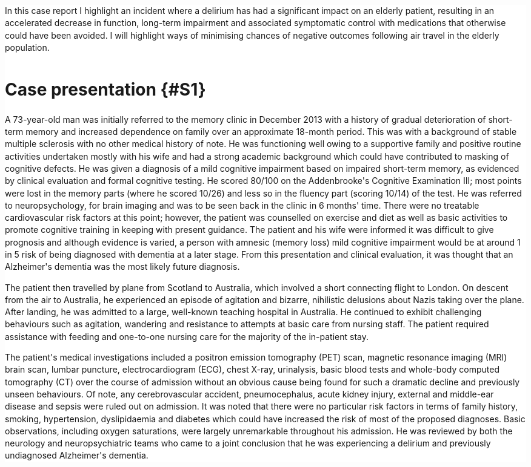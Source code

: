 In this case report I highlight an incident where a delirium has had a
significant impact on an elderly patient, resulting in an accelerated
decrease in function, long-term impairment and associated symptomatic
control with medications that otherwise could have been avoided. I will
highlight ways of minimising chances of negative outcomes following air
travel in the elderly population.

# Case presentation {#S1}

A 73-year-old man was initially referred to the memory clinic in
December 2013 with a history of gradual deterioration of short-term
memory and increased dependence on family over an approximate 18-month
period. This was with a background of stable multiple sclerosis with no
other medical history of note. He was functioning well owing to a
supportive family and positive routine activities undertaken mostly with
his wife and had a strong academic background which could have
contributed to masking of cognitive defects. He was given a diagnosis of
a mild cognitive impairment based on impaired short-term memory, as
evidenced by clinical evaluation and formal cognitive testing. He scored
80/100 on the Addenbrooke\'s Cognitive Examination III; most points were
lost in the memory parts (where he scored 10/26) and less so in the
fluency part (scoring 10/14) of the test. He was referred to
neuropsychology, for brain imaging and was to be seen back in the clinic
in 6 months\' time. There were no treatable cardiovascular risk factors
at this point; however, the patient was counselled on exercise and diet
as well as basic activities to promote cognitive training in keeping
with present guidance. The patient and his wife were informed it was
difficult to give prognosis and although evidence is varied, a person
with amnesic (memory loss) mild cognitive impairment would be at around
1 in 5 risk of being diagnosed with dementia at a later stage. From this
presentation and clinical evaluation, it was thought that an
Alzheimer\'s dementia was the most likely future diagnosis.

The patient then travelled by plane from Scotland to Australia, which
involved a short connecting flight to London. On descent from the air to
Australia, he experienced an episode of agitation and bizarre,
nihilistic delusions about Nazis taking over the plane. After landing,
he was admitted to a large, well-known teaching hospital in Australia.
He continued to exhibit challenging behaviours such as agitation,
wandering and resistance to attempts at basic care from nursing staff.
The patient required assistance with feeding and one-to-one nursing care
for the majority of the in-patient stay.

The patient\'s medical investigations included a positron emission
tomography (PET) scan, magnetic resonance imaging (MRI) brain scan,
lumbar puncture, electrocardiogram (ECG), chest X-ray, urinalysis, basic
blood tests and whole-body computed tomography (CT) over the course of
admission without an obvious cause being found for such a dramatic
decline and previously unseen behaviours. Of note, any cerebrovascular
accident, pneumocephalus, acute kidney injury, external and middle-ear
disease and sepsis were ruled out on admission. It was noted that there
were no particular risk factors in terms of family history, smoking,
hypertension, dyslipidaemia and diabetes which could have increased the
risk of most of the proposed diagnoses. Basic observations, including
oxygen saturations, were largely unremarkable throughout his admission.
He was reviewed by both the neurology and neuropsychiatric teams who
came to a joint conclusion that he was experiencing a delirium and
previously undiagnosed Alzheimer\'s dementia.
